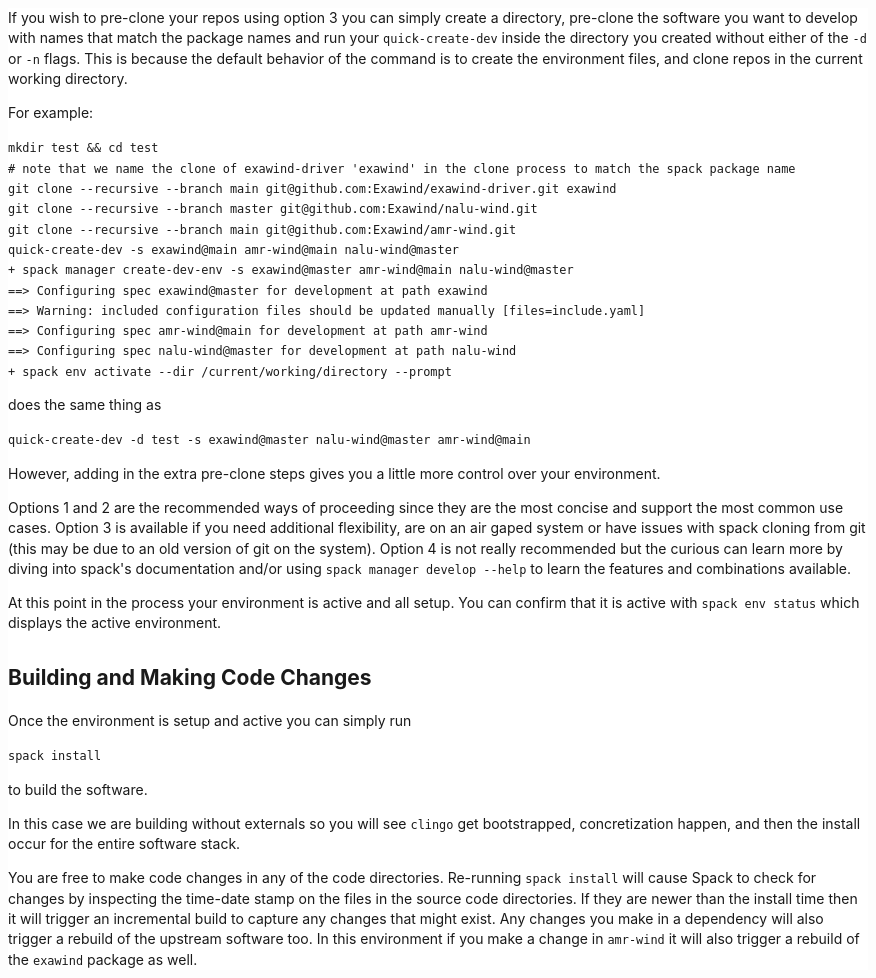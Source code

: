 If you wish to pre-clone your repos using option 3 you can simply create a directory,
pre-clone the software you want to develop with names that match the package names and run your `quick-create-dev` inside the directory you created without either of the `-d` or `-n` flags.
This is because the default behavior of the command is to create the environment files, and clone repos in the current
working directory.

For example:
```console
mkdir test && cd test
# note that we name the clone of exawind-driver 'exawind' in the clone process to match the spack package name
git clone --recursive --branch main git@github.com:Exawind/exawind-driver.git exawind
git clone --recursive --branch master git@github.com:Exawind/nalu-wind.git
git clone --recursive --branch main git@github.com:Exawind/amr-wind.git
quick-create-dev -s exawind@main amr-wind@main nalu-wind@master
+ spack manager create-dev-env -s exawind@master amr-wind@main nalu-wind@master
==> Configuring spec exawind@master for development at path exawind
==> Warning: included configuration files should be updated manually [files=include.yaml]
==> Configuring spec amr-wind@main for development at path amr-wind
==> Configuring spec nalu-wind@master for development at path nalu-wind
+ spack env activate --dir /current/working/directory --prompt
```
does the same thing as 
```console
quick-create-dev -d test -s exawind@master nalu-wind@master amr-wind@main
```
However, adding in the extra pre-clone steps gives you a little more control over your environment.

Options 1 and 2 are the recommended ways of proceeding since they are the most concise and support the most common use cases.
Option 3 is available if you need additional flexibility, are on an air gaped system
or have issues with spack cloning from git (this may be due to an old version of git on the system).
Option 4 is not really recommended but the curious can learn more by diving into spack's documentation and/or using `spack manager develop --help`
to learn the features and combinations available.

At this point in the process your environment is active and all setup.
You can confirm that it is active with `spack env status` which displays the active environment.

## Building and Making Code Changes
Once the environment is setup and active you can simply run
```console
spack install
```
to build the software.

In this case we are building without externals so you will see `clingo` get bootstrapped, concretization happen, and then the install occur for the entire software stack.

You are free to make code changes in any of the code directories.
Re-running `spack install` will cause Spack to check for changes by inspecting the time-date stamp on the files in the source code directories.
If they are newer than the install time then it will trigger an incremental build to capture any changes that might exist.
Any changes you make in a dependency will also trigger a rebuild of the upstream software too.
In this environment if you make a change in `amr-wind` it will also trigger a rebuild of the `exawind` package as well.
